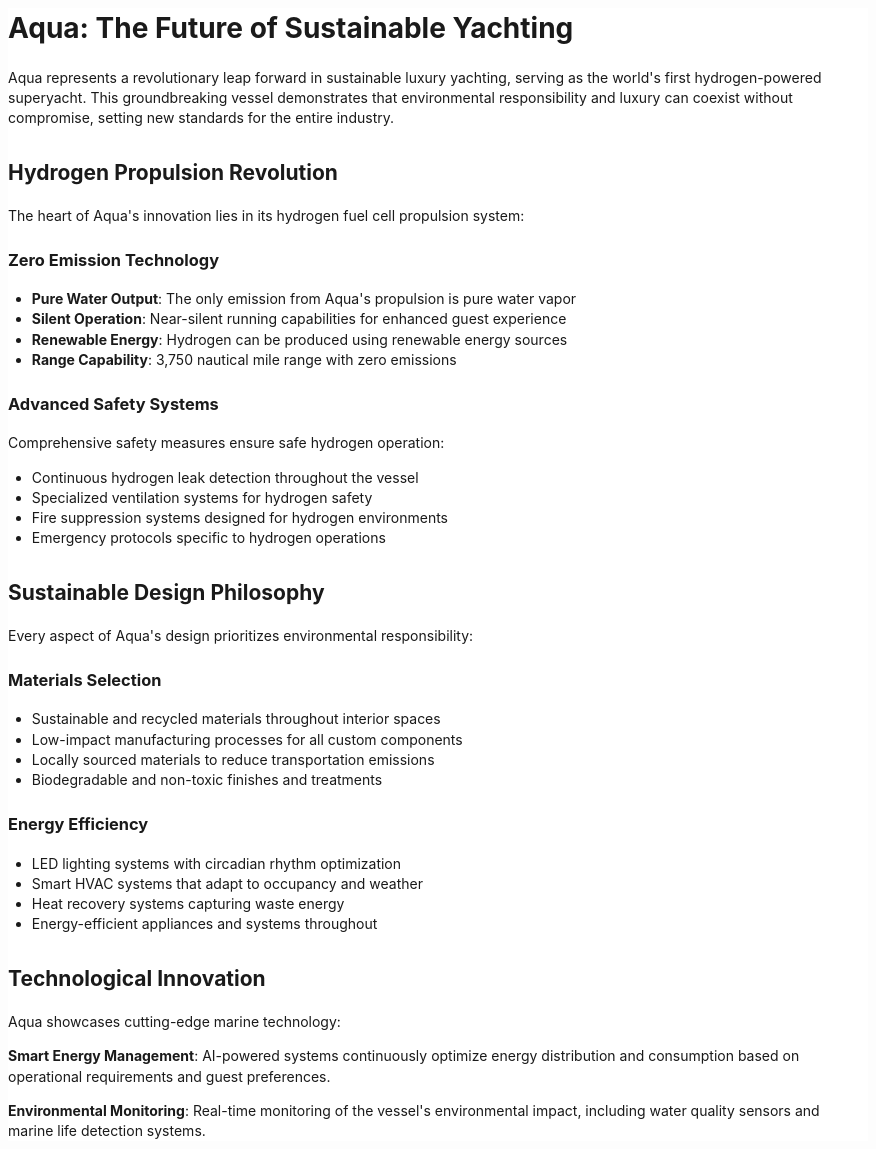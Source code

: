 
# Aqua: The Future of Sustainable Yachting

Aqua represents a revolutionary leap forward in sustainable luxury yachting, serving as the world's first hydrogen-powered superyacht. This groundbreaking vessel demonstrates that environmental responsibility and luxury can coexist without compromise, setting new standards for the entire industry.

## Hydrogen Propulsion Revolution

The heart of Aqua's innovation lies in its hydrogen fuel cell propulsion system:

### Zero Emission Technology
- **Pure Water Output**: The only emission from Aqua's propulsion is pure water vapor
- **Silent Operation**: Near-silent running capabilities for enhanced guest experience
- **Renewable Energy**: Hydrogen can be produced using renewable energy sources
- **Range Capability**: 3,750 nautical mile range with zero emissions

### Advanced Safety Systems
Comprehensive safety measures ensure safe hydrogen operation:
- Continuous hydrogen leak detection throughout the vessel
- Specialized ventilation systems for hydrogen safety
- Fire suppression systems designed for hydrogen environments
- Emergency protocols specific to hydrogen operations

## Sustainable Design Philosophy

Every aspect of Aqua's design prioritizes environmental responsibility:

### Materials Selection
- Sustainable and recycled materials throughout interior spaces
- Low-impact manufacturing processes for all custom components
- Locally sourced materials to reduce transportation emissions
- Biodegradable and non-toxic finishes and treatments

### Energy Efficiency
- LED lighting systems with circadian rhythm optimization
- Smart HVAC systems that adapt to occupancy and weather
- Heat recovery systems capturing waste energy
- Energy-efficient appliances and systems throughout

## Technological Innovation

Aqua showcases cutting-edge marine technology:

**Smart Energy Management**: AI-powered systems continuously optimize energy distribution and consumption based on operational requirements and guest preferences.

**Environmental Monitoring**: Real-time monitoring of the vessel's environmental impact, including water quality sensors and marine life detection systems.
